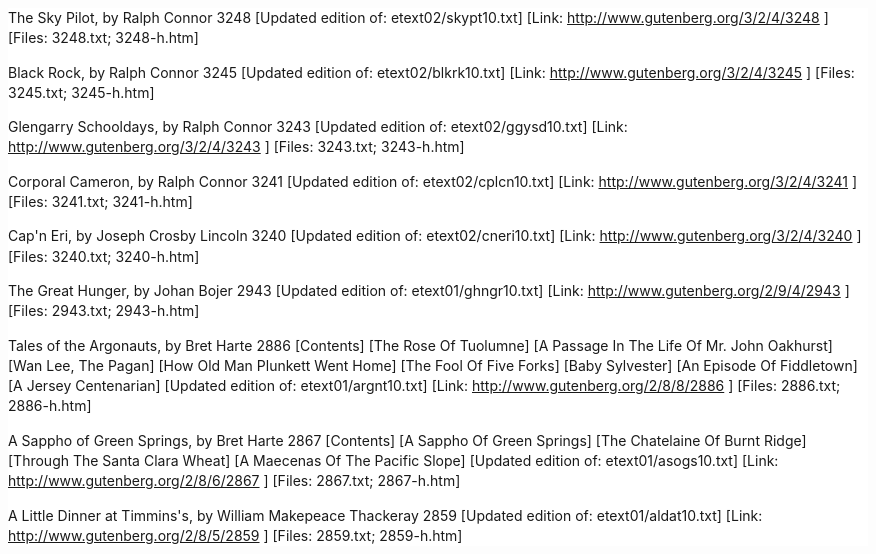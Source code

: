 The Sky Pilot, by Ralph Connor                                            3248
   [Updated edition of: etext02/skypt10.txt]
   [Link: http://www.gutenberg.org/3/2/4/3248 ]
   [Files: 3248.txt; 3248-h.htm]

Black Rock, by Ralph Connor                                               3245
   [Updated edition of: etext02/blkrk10.txt]
   [Link: http://www.gutenberg.org/3/2/4/3245 ]
   [Files: 3245.txt; 3245-h.htm]

Glengarry Schooldays, by Ralph Connor                                     3243
   [Updated edition of: etext02/ggysd10.txt]
   [Link: http://www.gutenberg.org/3/2/4/3243 ]
   [Files: 3243.txt; 3243-h.htm]

Corporal Cameron, by Ralph Connor                                         3241
   [Updated edition of: etext02/cplcn10.txt]
   [Link: http://www.gutenberg.org/3/2/4/3241 ]
   [Files: 3241.txt; 3241-h.htm]

Cap'n Eri, by Joseph Crosby Lincoln                                       3240
   [Updated edition of: etext02/cneri10.txt]
   [Link: http://www.gutenberg.org/3/2/4/3240 ]
   [Files: 3240.txt; 3240-h.htm]

The Great Hunger, by Johan Bojer                                          2943
   [Updated edition of: etext01/ghngr10.txt]
   [Link: http://www.gutenberg.org/2/9/4/2943 ]
   [Files: 2943.txt; 2943-h.htm]

Tales of the Argonauts, by Bret Harte                                     2886
   [Contents]
   [The Rose Of Tuolumne]
   [A Passage In The Life Of Mr. John Oakhurst]
   [Wan Lee, The Pagan]
   [How Old Man Plunkett Went Home]
   [The Fool Of Five Forks]
   [Baby Sylvester]
   [An Episode Of Fiddletown]
   [A Jersey Centenarian]
   [Updated edition of: etext01/argnt10.txt]
   [Link: http://www.gutenberg.org/2/8/8/2886 ]
   [Files: 2886.txt; 2886-h.htm]

A Sappho of Green Springs, by Bret Harte                                  2867
   [Contents]
   [A Sappho Of Green Springs]
   [The Chatelaine Of Burnt Ridge]
   [Through The Santa Clara Wheat]
   [A Maecenas Of The Pacific Slope]
   [Updated edition of: etext01/asogs10.txt]
   [Link: http://www.gutenberg.org/2/8/6/2867 ]
   [Files: 2867.txt; 2867-h.htm]

A Little Dinner at Timmins's, by William Makepeace Thackeray              2859
   [Updated edition of: etext01/aldat10.txt]
   [Link: http://www.gutenberg.org/2/8/5/2859 ]
   [Files: 2859.txt; 2859-h.htm]
